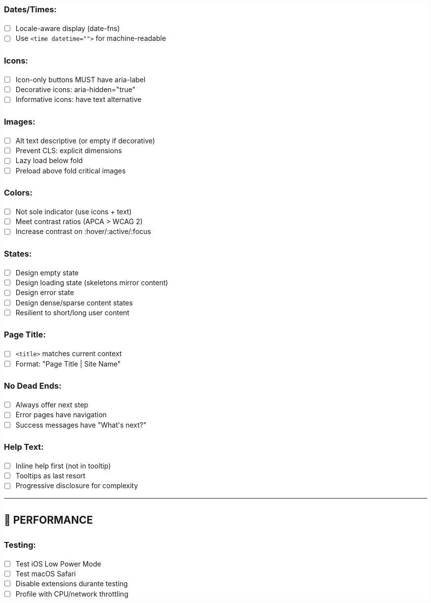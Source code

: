 ### **Dates/Times:**
- [ ] Locale-aware display (date-fns)
- [ ] Use `<time datetime="">` for machine-readable

### **Icons:**
- [ ] Icon-only buttons MUST have aria-label
- [ ] Decorative icons: aria-hidden="true"
- [ ] Informative icons: have text alternative

### **Images:**
- [ ] Alt text descriptive (or empty if decorative)
- [ ] Prevent CLS: explicit dimensions
- [ ] Lazy load below fold
- [ ] Preload above fold critical images

### **Colors:**
- [ ] Not sole indicator (use icons + text)
- [ ] Meet contrast ratios (APCA > WCAG 2)
- [ ] Increase contrast on :hover/:active/:focus

### **States:**
- [ ] Design empty state
- [ ] Design loading state (skeletons mirror content)
- [ ] Design error state
- [ ] Design dense/sparse content states
- [ ] Resilient to short/long user content

### **Page Title:**
- [ ] `<title>` matches current context
- [ ] Format: "Page Title | Site Name"

### **No Dead Ends:**
- [ ] Always offer next step
- [ ] Error pages have navigation
- [ ] Success messages have "What's next?"

### **Help Text:**
- [ ] Inline help first (not in tooltip)
- [ ] Tooltips as last resort
- [ ] Progressive disclosure for complexity

---

## 🚀 PERFORMANCE

### **Testing:**
- [ ] Test iOS Low Power Mode
- [ ] Test macOS Safari
- [ ] Disable extensions durante testing
- [ ] Profile with CPU/network throttling
